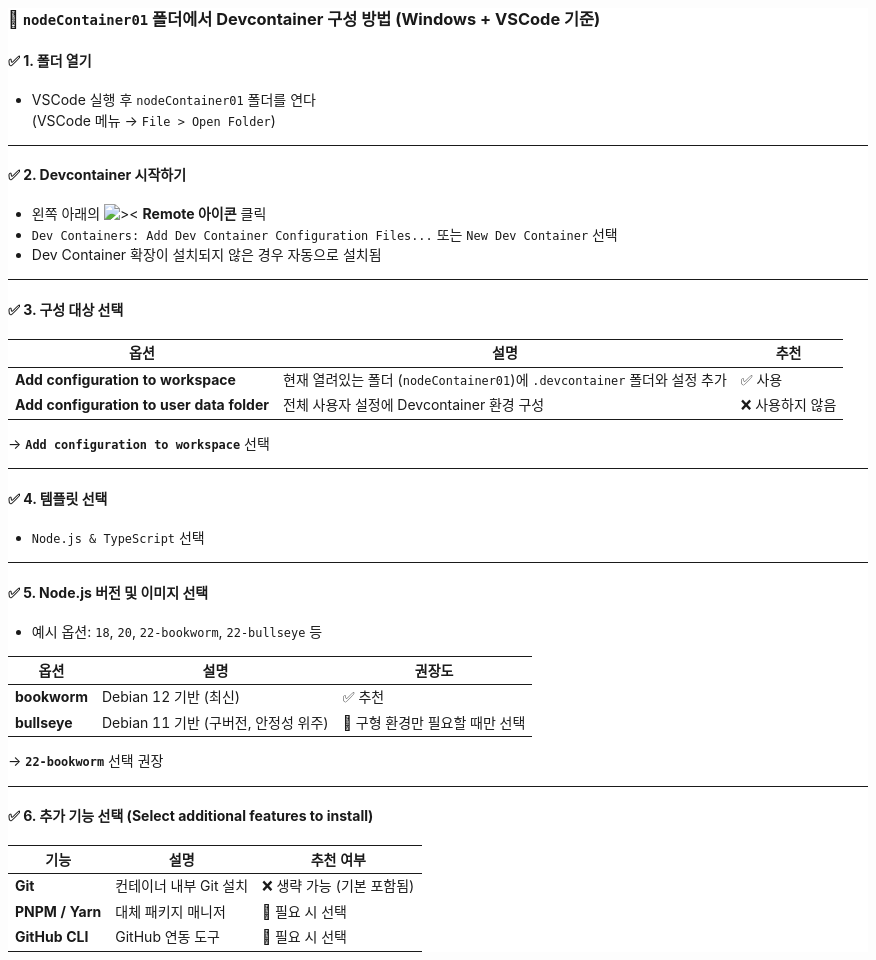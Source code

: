 
### 📁 `nodeContainer01` 폴더에서 Devcontainer 구성 방법 (Windows + VSCode 기준)

#### ✅ 1. 폴더 열기
- VSCode 실행 후 `nodeContainer01` 폴더를 연다  
  (VSCode 메뉴 → `File > Open Folder`)

---

#### ✅ 2. Devcontainer 시작하기
- 왼쪽 아래의 ![><](https://code.visualstudio.com/assets/docs/devcontainers/remote-indicator.png) **Remote 아이콘** 클릭
- `Dev Containers: Add Dev Container Configuration Files...` 또는 `New Dev Container` 선택  
- Dev Container 확장이 설치되지 않은 경우 자동으로 설치됨

---

#### ✅ 3. 구성 대상 선택

| 옵션 | 설명 | 추천 |
|------|------|------|
| **Add configuration to workspace** | 현재 열려있는 폴더 (`nodeContainer01`)에 `.devcontainer` 폴더와 설정 추가 | ✅ 사용 |
| **Add configuration to user data folder** | 전체 사용자 설정에 Devcontainer 환경 구성 | ❌ 사용하지 않음 |

→ **`Add configuration to workspace`** 선택

---

#### ✅ 4. 템플릿 선택

- `Node.js & TypeScript` 선택

---

#### ✅ 5. Node.js 버전 및 이미지 선택

- 예시 옵션: `18`, `20`, `22-bookworm`, `22-bullseye` 등

| 옵션 | 설명 | 권장도 |
|------|------|--------|
| **bookworm** | Debian 12 기반 (최신) | ✅ 추천 |
| **bullseye** | Debian 11 기반 (구버전, 안정성 위주) | 🔸 구형 환경만 필요할 때만 선택 |

→ **`22-bookworm`** 선택 권장

---

#### ✅ 6. 추가 기능 선택 (Select additional features to install)

| 기능 | 설명 | 추천 여부 |
|------|------|-----------|
| **Git** | 컨테이너 내부 Git 설치 | ❌ 생략 가능 (기본 포함됨) |
| **PNPM / Yarn** | 대체 패키지 매니저 | 🔸 필요 시 선택 |
| **GitHub CLI** | GitHub 연동 도구 | 🔸 필요 시 선택 |
